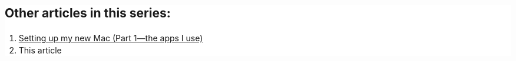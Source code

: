 ## Other articles in this series:

1. [Setting up my new Mac (Part 1—the apps I use)][9]
2. This article


[1]:	https://github.com/zellwk/dotfiles
[2]:	/blog/mac-setup-1
[3]:	https://brew.sh
[4]:	https://www.npmjs.com
[5]:	https://github.com/mathiasbynens/dotfiles/blob/master/.macos
[6]:	https://marketplace.visualstudio.com/items?itemName=Shan.code-settings-sync
[7]:	https://github.com/settings/tokens
[8]:	https://marketplace.visualstudio.com/items?itemName=Shan.code-settings-sync
[9]:	/blog/mac-setup-1